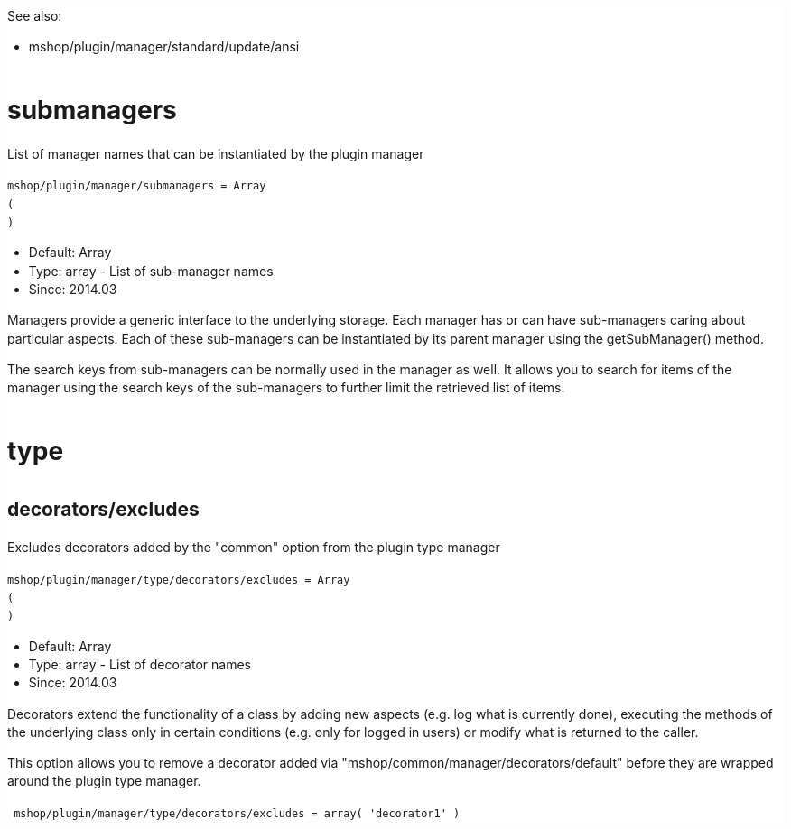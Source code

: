 
See also:

* mshop/plugin/manager/standard/update/ansi

# submanagers

List of manager names that can be instantiated by the plugin manager

```
mshop/plugin/manager/submanagers = Array
(
)
```

* Default: Array
* Type: array - List of sub-manager names
* Since: 2014.03

Managers provide a generic interface to the underlying storage.
Each manager has or can have sub-managers caring about particular
aspects. Each of these sub-managers can be instantiated by its
parent manager using the getSubManager() method.

The search keys from sub-managers can be normally used in the
manager as well. It allows you to search for items of the manager
using the search keys of the sub-managers to further limit the
retrieved list of items.


# type
## decorators/excludes

Excludes decorators added by the "common" option from the plugin type manager

```
mshop/plugin/manager/type/decorators/excludes = Array
(
)
```

* Default: Array
* Type: array - List of decorator names
* Since: 2014.03

Decorators extend the functionality of a class by adding new aspects
(e.g. log what is currently done), executing the methods of the underlying
class only in certain conditions (e.g. only for logged in users) or
modify what is returned to the caller.

This option allows you to remove a decorator added via
"mshop/common/manager/decorators/default" before they are wrapped
around the plugin type manager.

```
 mshop/plugin/manager/type/decorators/excludes = array( 'decorator1' )
```

